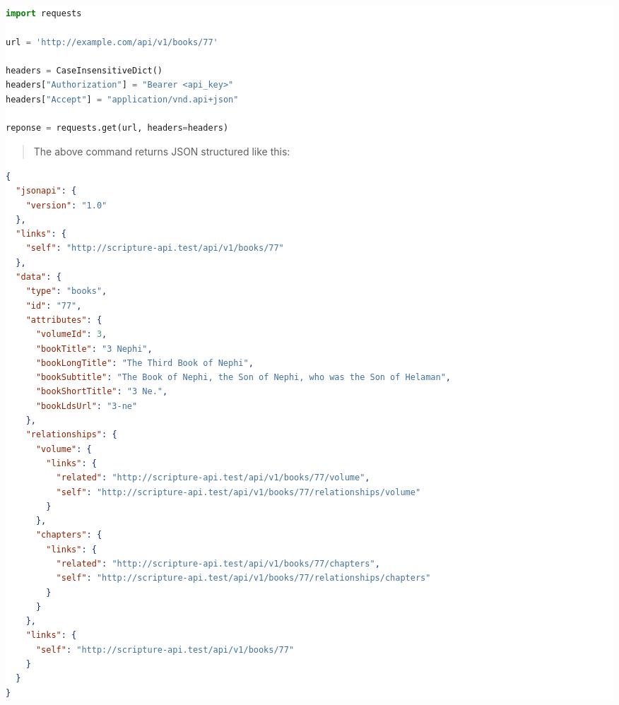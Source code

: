 ```python
import requests

url = 'http://example.com/api/v1/books/77'

headers = CaseInsensitiveDict()
headers["Authorization"] = "Bearer <api_key>"
headers["Accept"] = "application/vnd.api+json"

reponse = requests.get(url, headers=headers)
```

> The above command returns JSON structured like this:

```json
{
  "jsonapi": {
    "version": "1.0"
  },
  "links": {
    "self": "http://scripture-api.test/api/v1/books/77"
  },
  "data": {
    "type": "books",
    "id": "77",
    "attributes": {
      "volumeId": 3,
      "bookTitle": "3 Nephi",
      "bookLongTitle": "The Third Book of Nephi",
      "bookSubtitle": "The Book of Nephi, the Son of Nephi, who was the Son of Helaman",
      "bookShortTitle": "3 Ne.",
      "bookLdsUrl": "3-ne"
    },
    "relationships": {
      "volume": {
        "links": {
          "related": "http://scripture-api.test/api/v1/books/77/volume",
          "self": "http://scripture-api.test/api/v1/books/77/relationships/volume"
        }
      },
      "chapters": {
        "links": {
          "related": "http://scripture-api.test/api/v1/books/77/chapters",
          "self": "http://scripture-api.test/api/v1/books/77/relationships/chapters"
        }
      }
    },
    "links": {
      "self": "http://scripture-api.test/api/v1/books/77"
    }
  }
}
```

